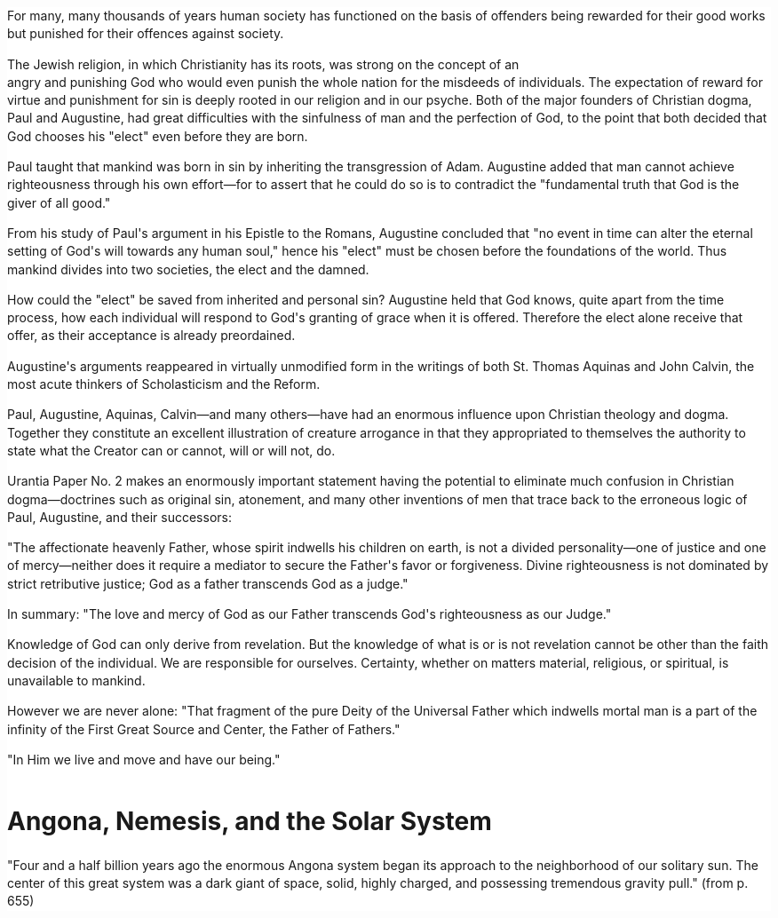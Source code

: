 For many, many thousands of years human society has functioned on the basis of offenders being rewarded for their good works but punished for their offences against society.

The Jewish religion, in which Christianity has its roots, was strong on the concept of an 	
angry and punishing God who would even punish the whole nation for the misdeeds of individuals.
The expectation of reward for virtue and punishment for sin is deeply rooted in our religion and in our psyche. Both of the major founders of Christian dogma, Paul and Augustine, had great difficulties with the sinfulness of man and the perfection of God, to the point that both decided that God chooses his "elect" even before they are born.

Paul taught that mankind was born in sin by inheriting the transgression of Adam. Augustine added that man cannot achieve righteousness through his own effort—for to assert that he could do so is to contradict the "fundamental truth that God is the giver of all good."

From his study of Paul's argument in his Epistle to the Romans, Augustine concluded that "no event in time can alter the eternal setting of God's will towards any human soul," hence his "elect" must be chosen before the foundations of the world. Thus mankind divides into two societies, the elect and the damned.

How could the "elect" be saved from inherited and personal sin? Augustine held that God knows, quite apart from the time process, how each individual will respond to God's granting of grace when it is offered. Therefore the elect alone receive that offer, as their acceptance is already preordained.

Augustine's arguments reappeared in virtually unmodified form in the writings of both St. Thomas Aquinas and John Calvin, the most acute thinkers of Scholasticism and the Reform.

Paul, Augustine, Aquinas, Calvin—and many others—have had an enormous influence upon Christian theology and dogma. Together they constitute an excellent illustration of creature arrogance in that they appropriated to themselves  the authority to state what the Creator can or cannot, will or will not, do.

Urantia Paper No. 2 makes an enormously important statement having the potential to  eliminate much confusion in Christian dogma—doctrines such as original sin, atonement, and many other inventions of men that trace back to the erroneous logic of Paul, Augustine, and their successors:

"The affectionate heavenly Father, whose spirit indwells his children on earth, is not a divided personality—one of justice and one of mercy—neither does it require a mediator to secure the Father's favor or forgiveness. Divine righteousness is not dominated by strict retributive justice; God as a father transcends God as a judge."

In summary: "The love and mercy of God as our Father transcends God's righteousness as our Judge."

Knowledge of God can only derive from revelation. But the knowledge of what is or is not revelation cannot be other than the faith decision of the individual. We are responsible for ourselves. Certainty, whether on matters material, religious, or spiritual, is unavailable to mankind.

However we are never alone: "That fragment of the pure Deity of the Universal Father which indwells mortal man is a part of the infinity of the First Great Source and Center, the Father of Fathers."

"In Him we live and move and have our being."

# Angona, Nemesis, and the Solar System

"Four and a half billion years ago the enormous Angona system began its approach to the neighborhood of our solitary sun. The center of this great system was a dark giant of space, solid, highly charged, and possessing tremendous gravity pull." (from p. 655)
